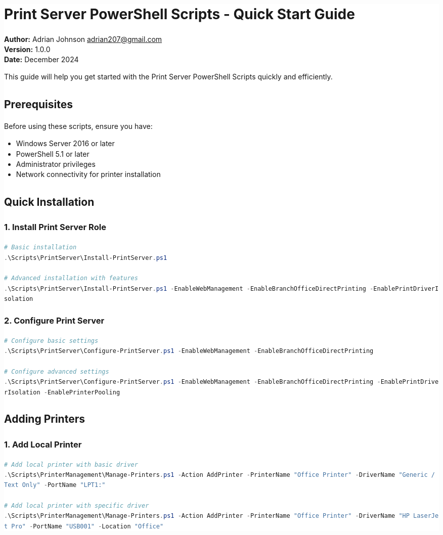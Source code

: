 # Print Server PowerShell Scripts - Quick Start Guide

**Author:** Adrian Johnson <adrian207@gmail.com>  
**Version:** 1.0.0  
**Date:** December 2024

This guide will help you get started with the Print Server PowerShell Scripts quickly and efficiently.

## Prerequisites

Before using these scripts, ensure you have:
- Windows Server 2016 or later
- PowerShell 5.1 or later
- Administrator privileges
- Network connectivity for printer installation

## Quick Installation

### 1. Install Print Server Role

```powershell
# Basic installation
.\Scripts\PrintServer\Install-PrintServer.ps1

# Advanced installation with features
.\Scripts\PrintServer\Install-PrintServer.ps1 -EnableWebManagement -EnableBranchOfficeDirectPrinting -EnablePrintDriverIsolation
```

### 2. Configure Print Server

```powershell
# Configure basic settings
.\Scripts\PrintServer\Configure-PrintServer.ps1 -EnableWebManagement -EnableBranchOfficeDirectPrinting

# Configure advanced settings
.\Scripts\PrintServer\Configure-PrintServer.ps1 -EnableWebManagement -EnableBranchOfficeDirectPrinting -EnablePrintDriverIsolation -EnablePrinterPooling
```

## Adding Printers

### 1. Add Local Printer

```powershell
# Add local printer with basic driver
.\Scripts\PrinterManagement\Manage-Printers.ps1 -Action AddPrinter -PrinterName "Office Printer" -DriverName "Generic / Text Only" -PortName "LPT1:"

# Add local printer with specific driver
.\Scripts\PrinterManagement\Manage-Printers.ps1 -Action AddPrinter -PrinterName "Office Printer" -DriverName "HP LaserJet Pro" -PortName "USB001" -Location "Office"
```
